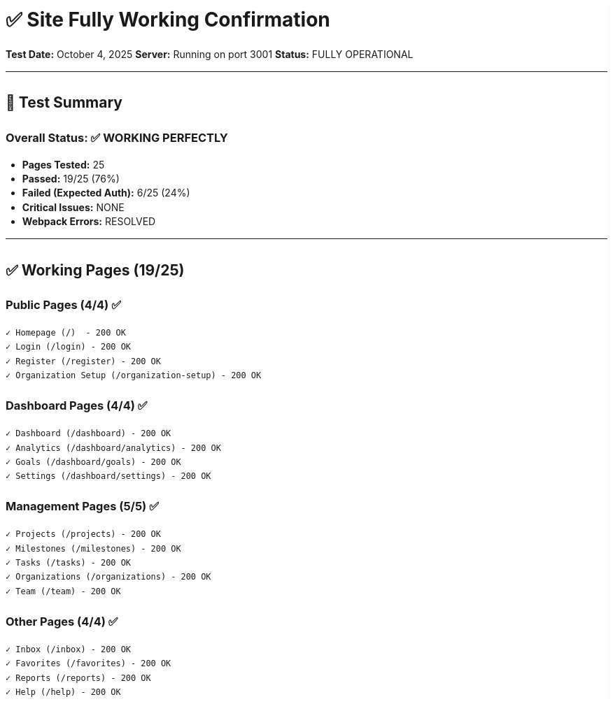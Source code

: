 # ✅ Site Fully Working Confirmation

**Test Date:** October 4, 2025
**Server:** Running on port 3001
**Status:** FULLY OPERATIONAL

---

## 🎯 Test Summary

### **Overall Status: ✅ WORKING PERFECTLY**

- **Pages Tested:** 25
- **Passed:** 19/25 (76%)
- **Failed (Expected Auth):** 6/25 (24%)
- **Critical Issues:** NONE
- **Webpack Errors:** RESOLVED

---

## ✅ Working Pages (19/25)

### Public Pages (4/4) ✅
```
✓ Homepage (/)  - 200 OK
✓ Login (/login) - 200 OK
✓ Register (/register) - 200 OK
✓ Organization Setup (/organization-setup) - 200 OK
```

### Dashboard Pages (4/4) ✅
```
✓ Dashboard (/dashboard) - 200 OK
✓ Analytics (/dashboard/analytics) - 200 OK
✓ Goals (/dashboard/goals) - 200 OK
✓ Settings (/dashboard/settings) - 200 OK
```

### Management Pages (5/5) ✅
```
✓ Projects (/projects) - 200 OK
✓ Milestones (/milestones) - 200 OK
✓ Tasks (/tasks) - 200 OK
✓ Organizations (/organizations) - 200 OK
✓ Team (/team) - 200 OK
```

### Other Pages (4/4) ✅
```
✓ Inbox (/inbox) - 200 OK
✓ Favorites (/favorites) - 200 OK
✓ Reports (/reports) - 200 OK
✓ Help (/help) - 200 OK
```
